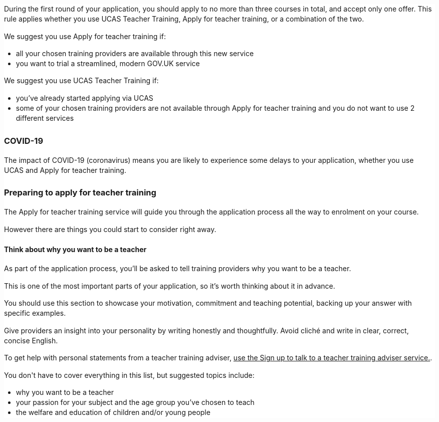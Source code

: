 <p>
	During the first round of your application, you should apply to no more than three courses in total, and accept only one offer. This rule applies whether you use UCAS Teacher Training, Apply for teacher training, or a combination of the two.
</p>
<p>
	We suggest you use Apply for teacher training if:
</p>
<ul>
	<li>all your chosen training providers are available through this new service</li>
	<li>you want to trial a streamlined, modern GOV.UK service</li>
</ul>
<p>
	We suggest you use UCAS Teacher Training if:
</p>
<ul>
	<li>you’ve already started applying via UCAS</li>
	<li>some of your chosen training providers are not available through Apply for
		teacher training and you do not want to use 2 different services
	</li>
</ul>
<h3>
	COVID-19
</h3>
<p>
	The impact of COVID-19 (coronavirus) means you are likely to experience some
	delays to your application, whether you use UCAS and Apply for teacher training.
</p>
<h3>Preparing to apply for teacher training</h3>
<p>
	The Apply for teacher training service will guide you through the application
	process all the way to enrolment on your course.
</p>
<p>
	However there are things you could start to consider right away.
</p>

<h4>Think about why you want to be a teacher</h4>

<p>As part of the application process, you’ll be asked to tell training
	providers why you want to be a teacher.
</p>
<p>This is one of the most important parts of your application, so it’s worth
	thinking about it in advance. 
</p>
<p>You should use this section to showcase your motivation, commitment and
	teaching potential, backing up your answer with specific examples.
</p>
<p>
	Give providers an insight into your personality by writing honestly and
	thoughtfully. Avoid cliché and write in clear, correct, concise English.
</p>
<p>
	To get help with personal statements from a teacher training adviser, <a href="https://beta-adviser-getintoteaching.education.gov.uk/">use the Sign up to talk to a teacher training adviser service.</a>.
</p>
<p>
	You don't have to cover everything in this list, but suggested topics include:
</p>
<ul>
	<li>why you want to be a teacher
	<li>your passion for your subject and the age group you’ve chosen to teach
	<li>the welfare and education of children and/or young people